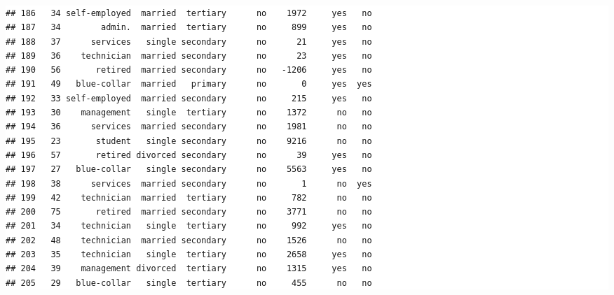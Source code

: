     ## 186   34 self-employed  married  tertiary      no    1972     yes   no
    ## 187   34        admin.  married  tertiary      no     899     yes   no
    ## 188   37      services   single secondary      no      21     yes   no
    ## 189   36    technician  married secondary      no      23     yes   no
    ## 190   56       retired  married secondary      no   -1206     yes   no
    ## 191   49   blue-collar  married   primary      no       0     yes  yes
    ## 192   33 self-employed  married secondary      no     215     yes   no
    ## 193   30    management   single  tertiary      no    1372      no   no
    ## 194   36      services  married secondary      no    1981      no   no
    ## 195   23       student   single secondary      no    9216      no   no
    ## 196   57       retired divorced secondary      no      39     yes   no
    ## 197   27   blue-collar   single secondary      no    5563     yes   no
    ## 198   38      services  married secondary      no       1      no  yes
    ## 199   42    technician  married  tertiary      no     782      no   no
    ## 200   75       retired  married secondary      no    3771      no   no
    ## 201   34    technician   single  tertiary      no     992     yes   no
    ## 202   48    technician  married secondary      no    1526      no   no
    ## 203   35    technician   single  tertiary      no    2658     yes   no
    ## 204   39    management divorced  tertiary      no    1315     yes   no
    ## 205   29   blue-collar   single  tertiary      no     455      no   no